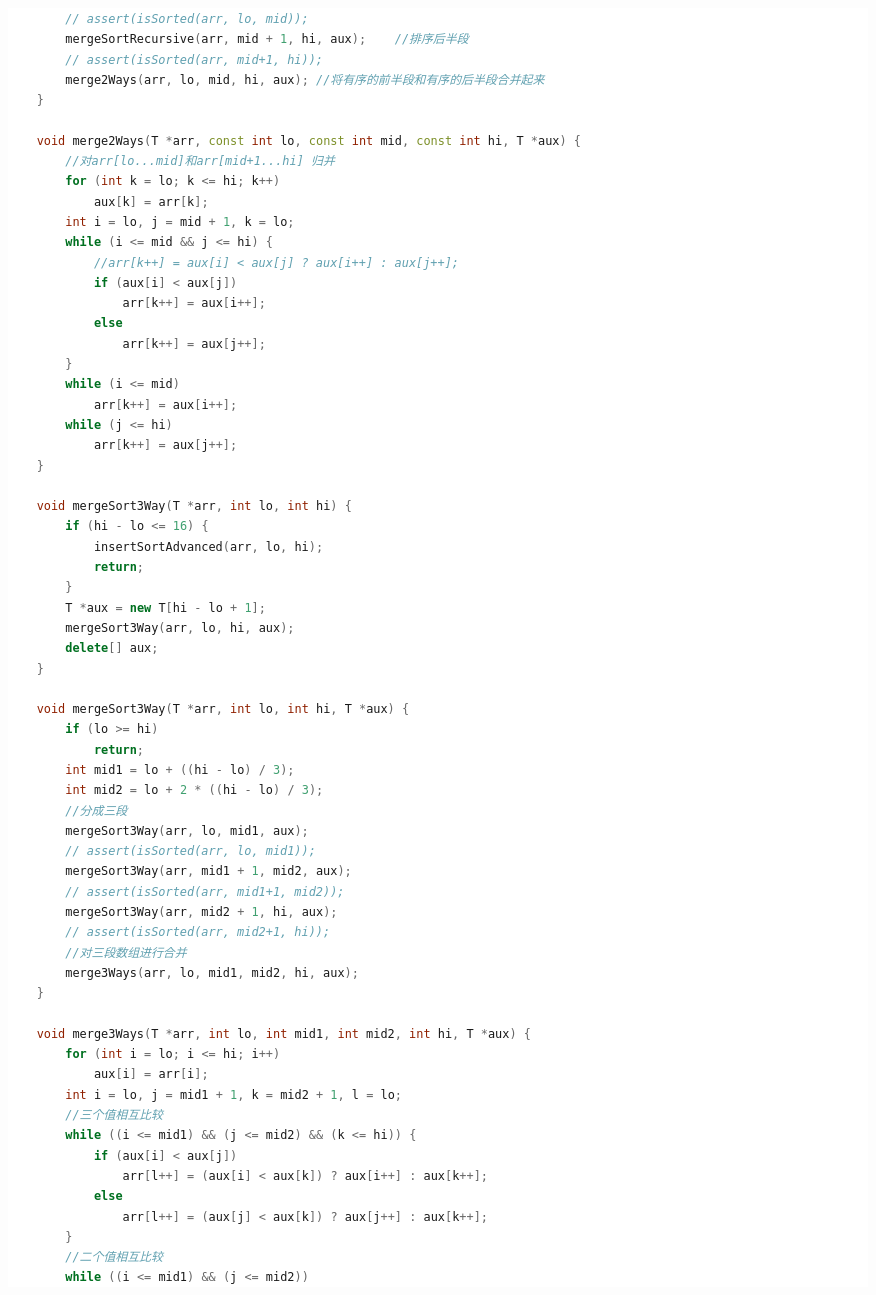 ```cpp
        // assert(isSorted(arr, lo, mid));
        mergeSortRecursive(arr, mid + 1, hi, aux);    //排序后半段
        // assert(isSorted(arr, mid+1, hi));
        merge2Ways(arr, lo, mid, hi, aux); //将有序的前半段和有序的后半段合并起来
    }

    void merge2Ways(T *arr, const int lo, const int mid, const int hi, T *aux) {
        //对arr[lo...mid]和arr[mid+1...hi] 归并
        for (int k = lo; k <= hi; k++)
            aux[k] = arr[k];
        int i = lo, j = mid + 1, k = lo;
        while (i <= mid && j <= hi) {
            //arr[k++] = aux[i] < aux[j] ? aux[i++] : aux[j++];
            if (aux[i] < aux[j])
                arr[k++] = aux[i++];
            else
                arr[k++] = aux[j++];
        }
        while (i <= mid)
            arr[k++] = aux[i++];
        while (j <= hi)
            arr[k++] = aux[j++];
    }

    void mergeSort3Way(T *arr, int lo, int hi) {
        if (hi - lo <= 16) {
            insertSortAdvanced(arr, lo, hi);
            return;
        }
        T *aux = new T[hi - lo + 1];
        mergeSort3Way(arr, lo, hi, aux);
        delete[] aux;
    }

    void mergeSort3Way(T *arr, int lo, int hi, T *aux) {
        if (lo >= hi)
            return;
        int mid1 = lo + ((hi - lo) / 3);
        int mid2 = lo + 2 * ((hi - lo) / 3);
        //分成三段
        mergeSort3Way(arr, lo, mid1, aux);
        // assert(isSorted(arr, lo, mid1));
        mergeSort3Way(arr, mid1 + 1, mid2, aux);
        // assert(isSorted(arr, mid1+1, mid2));
        mergeSort3Way(arr, mid2 + 1, hi, aux);
        // assert(isSorted(arr, mid2+1, hi));
        //对三段数组进行合并
        merge3Ways(arr, lo, mid1, mid2, hi, aux);
    }

    void merge3Ways(T *arr, int lo, int mid1, int mid2, int hi, T *aux) {
        for (int i = lo; i <= hi; i++)
            aux[i] = arr[i];
        int i = lo, j = mid1 + 1, k = mid2 + 1, l = lo;
        //三个值相互比较
        while ((i <= mid1) && (j <= mid2) && (k <= hi)) {
            if (aux[i] < aux[j])
                arr[l++] = (aux[i] < aux[k]) ? aux[i++] : aux[k++];
            else
                arr[l++] = (aux[j] < aux[k]) ? aux[j++] : aux[k++];
        }
        //二个值相互比较
        while ((i <= mid1) && (j <= mid2))
```